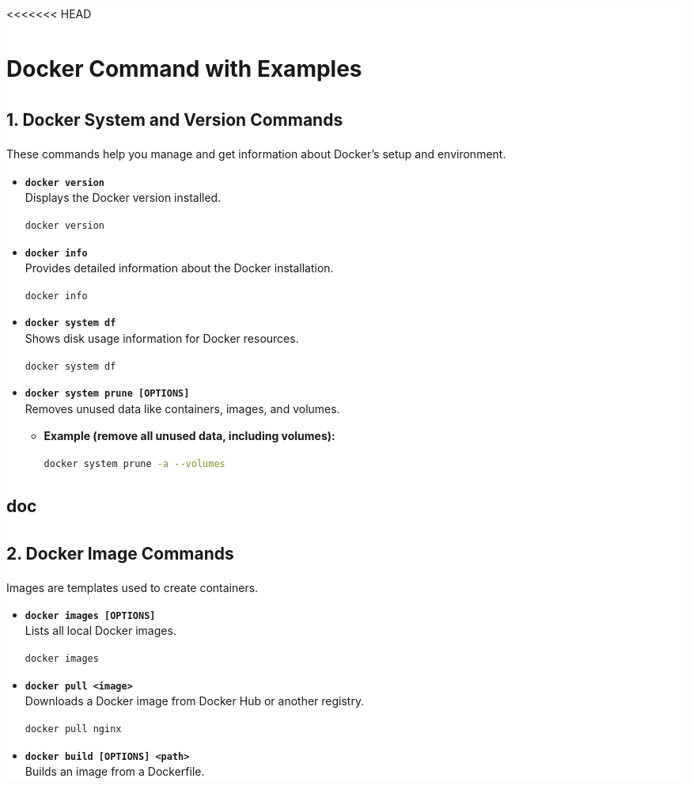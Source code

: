 <<<<<<< HEAD
# **Docker Command with Examples**

## **1. Docker System and Version Commands**  
These commands help you manage and get information about Docker’s setup and environment.

- **`docker version`**  
  Displays the Docker version installed.

  ```sh
  docker version
  ```

- **`docker info`**  
  Provides detailed information about the Docker installation.

  ```sh
  docker info
  ```

- **`docker system df`**  
  Shows disk usage information for Docker resources.

  ```sh
  docker system df
  ```

- **`docker system prune [OPTIONS]`**  
  Removes unused data like containers, images, and volumes.

  - **Example (remove all unused data, including volumes):**
    ```sh
    docker system prune -a --volumes
    ```
doc
---

## **2. Docker Image Commands**  
Images are templates used to create containers.

- **`docker images [OPTIONS]`**  
  Lists all local Docker images.

  ```sh
  docker images
  ```

- **`docker pull <image>`**  
  Downloads a Docker image from Docker Hub or another registry.

  ```sh
  docker pull nginx
  ```

- **`docker build [OPTIONS] <path>`**  
  Builds an image from a Dockerfile.
